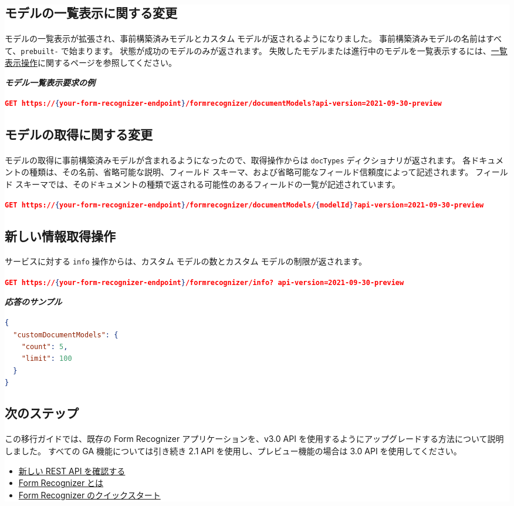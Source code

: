 ## <a name="changes-to-list-models"></a>モデルの一覧表示に関する変更

モデルの一覧表示が拡張され、事前構築済みモデルとカスタム モデルが返されるようになりました。 事前構築済みモデルの名前はすべて、```prebuilt-``` で始まります。 状態が成功のモデルのみが返されます。 失敗したモデルまたは進行中のモデルを一覧表示するには、[一覧表示操作](https://westus.dev.cognitive.microsoft.com/docs/services/form-recognizer-api-v3-0-preview-1/operations/GetModels)に関するページを参照してください。

***モデル一覧表示要求の例***

```json
GET https://{your-form-recognizer-endpoint}/formrecognizer/documentModels?api-version=2021-09-30-preview
```

## <a name="change-to-get-model"></a>モデルの取得に関する変更

モデルの取得に事前構築済みモデルが含まれるようになったので、取得操作からは ```docTypes``` ディクショナリが返されます。 各ドキュメントの種類は、その名前、省略可能な説明、フィールド スキーマ、および省略可能なフィールド信頼度によって記述されます。 フィールド スキーマでは、そのドキュメントの種類で返される可能性のあるフィールドの一覧が記述されています。

```json
GET https://{your-form-recognizer-endpoint}/formrecognizer/documentModels/{modelId}?api-version=2021-09-30-preview
```

## <a name="new-get-info-operation"></a>新しい情報取得操作

サービスに対する ```info``` 操作からは、カスタム モデルの数とカスタム モデルの制限が返されます。

```json
GET https://{your-form-recognizer-endpoint}/formrecognizer/info? api-version=2021-09-30-preview
```

***応答のサンプル***

```json
{
  "customDocumentModels": {
    "count": 5,
    "limit": 100
  }
}
```

## <a name="next-steps"></a>次のステップ

この移行ガイドでは、既存の Form Recognizer アプリケーションを、v3.0 API を使用するようにアップグレードする方法について説明しました。 すべての GA 機能については引き続き 2.1 API を使用し、プレビュー機能の場合は 3.0 API を使用してください。

* [新しい REST API を確認する](https://westus.dev.cognitive.microsoft.com/docs/services/form-recognizer-api-v3-0-preview-1/operations/AnalyzeDocument)
* [Form Recognizer とは](overview.md)
* [Form Recognizer のクイックスタート](./quickstarts/try-sdk-rest-api.md)
